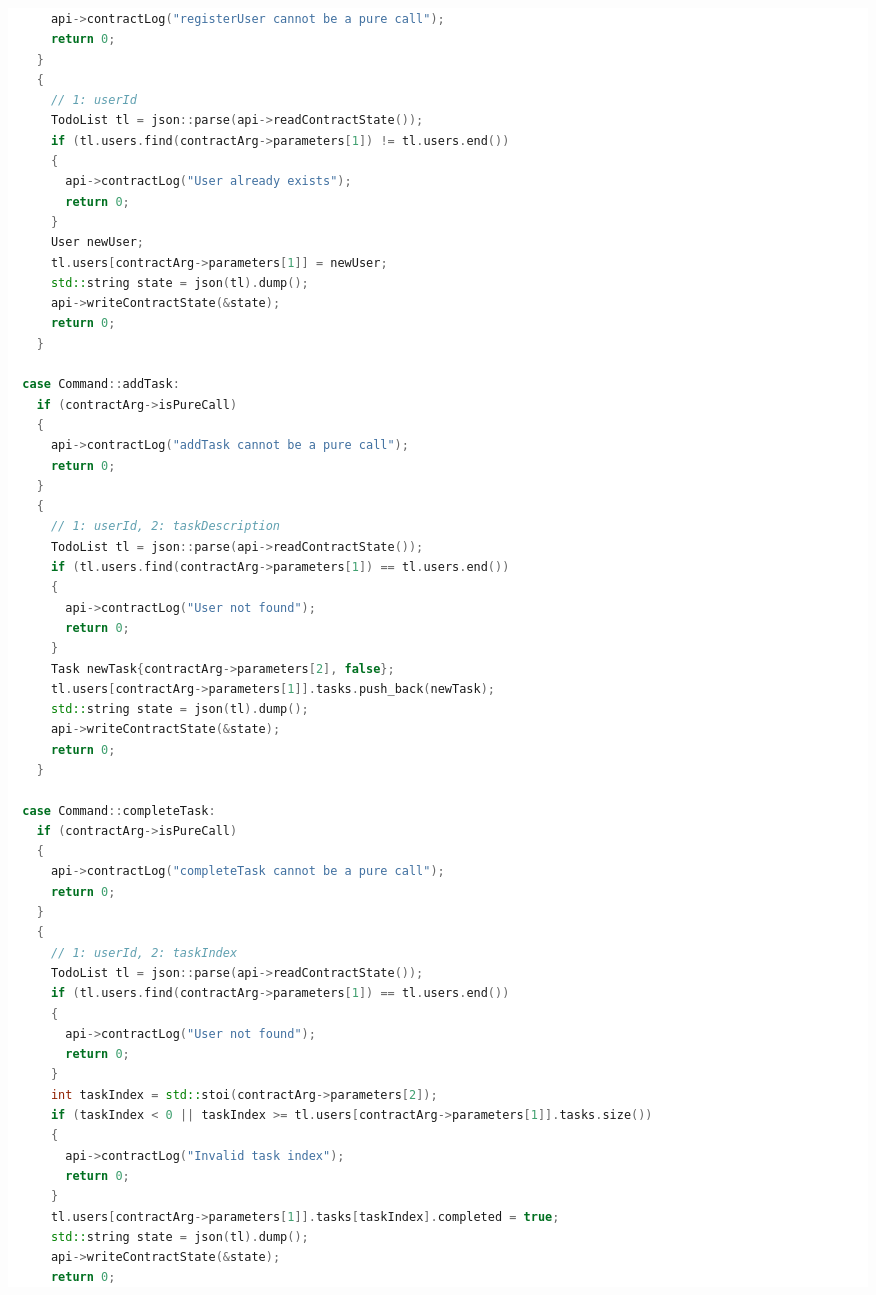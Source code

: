```cpp
      api->contractLog("registerUser cannot be a pure call");
      return 0;
    }
    {
      // 1: userId
      TodoList tl = json::parse(api->readContractState());
      if (tl.users.find(contractArg->parameters[1]) != tl.users.end())
      {
        api->contractLog("User already exists");
        return 0;
      }
      User newUser;
      tl.users[contractArg->parameters[1]] = newUser;
      std::string state = json(tl).dump();
      api->writeContractState(&state);
      return 0;
    }

  case Command::addTask:
    if (contractArg->isPureCall)
    {
      api->contractLog("addTask cannot be a pure call");
      return 0;
    }
    {
      // 1: userId, 2: taskDescription
      TodoList tl = json::parse(api->readContractState());
      if (tl.users.find(contractArg->parameters[1]) == tl.users.end())
      {
        api->contractLog("User not found");
        return 0;
      }
      Task newTask{contractArg->parameters[2], false};
      tl.users[contractArg->parameters[1]].tasks.push_back(newTask);
      std::string state = json(tl).dump();
      api->writeContractState(&state);
      return 0;
    }

  case Command::completeTask:
    if (contractArg->isPureCall)
    {
      api->contractLog("completeTask cannot be a pure call");
      return 0;
    }
    {
      // 1: userId, 2: taskIndex
      TodoList tl = json::parse(api->readContractState());
      if (tl.users.find(contractArg->parameters[1]) == tl.users.end())
      {
        api->contractLog("User not found");
        return 0;
      }
      int taskIndex = std::stoi(contractArg->parameters[2]);
      if (taskIndex < 0 || taskIndex >= tl.users[contractArg->parameters[1]].tasks.size())
      {
        api->contractLog("Invalid task index");
        return 0;
      }
      tl.users[contractArg->parameters[1]].tasks[taskIndex].completed = true;
      std::string state = json(tl).dump();
      api->writeContractState(&state);
      return 0;
```